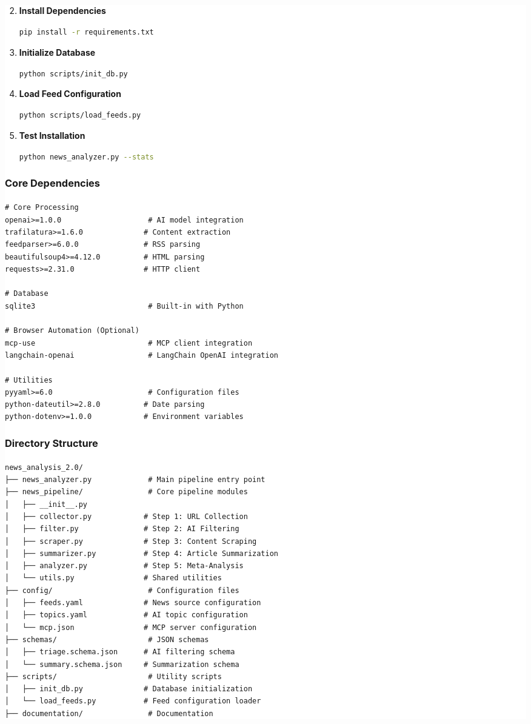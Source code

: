 2. **Install Dependencies**
   ```bash
   pip install -r requirements.txt
   ```

3. **Initialize Database**
   ```bash
   python scripts/init_db.py
   ```

4. **Load Feed Configuration**
   ```bash
   python scripts/load_feeds.py
   ```

5. **Test Installation**
   ```bash
   python news_analyzer.py --stats
   ```

### Core Dependencies

```txt
# Core Processing
openai>=1.0.0                    # AI model integration
trafilatura>=1.6.0              # Content extraction
feedparser>=6.0.0               # RSS parsing
beautifulsoup4>=4.12.0          # HTML parsing
requests>=2.31.0                # HTTP client

# Database
sqlite3                          # Built-in with Python

# Browser Automation (Optional)
mcp-use                          # MCP client integration
langchain-openai                 # LangChain OpenAI integration

# Utilities
pyyaml>=6.0                      # Configuration files
python-dateutil>=2.8.0          # Date parsing
python-dotenv>=1.0.0            # Environment variables
```

### Directory Structure

```
news_analysis_2.0/
├── news_analyzer.py             # Main pipeline entry point
├── news_pipeline/               # Core pipeline modules
│   ├── __init__.py
│   ├── collector.py            # Step 1: URL Collection
│   ├── filter.py               # Step 2: AI Filtering
│   ├── scraper.py              # Step 3: Content Scraping
│   ├── summarizer.py           # Step 4: Article Summarization
│   ├── analyzer.py             # Step 5: Meta-Analysis
│   └── utils.py                # Shared utilities
├── config/                      # Configuration files
│   ├── feeds.yaml              # News source configuration
│   ├── topics.yaml             # AI topic configuration
│   └── mcp.json                # MCP server configuration
├── schemas/                     # JSON schemas
│   ├── triage.schema.json      # AI filtering schema
│   └── summary.schema.json     # Summarization schema
├── scripts/                     # Utility scripts
│   ├── init_db.py              # Database initialization
│   └── load_feeds.py           # Feed configuration loader
├── documentation/               # Documentation
```